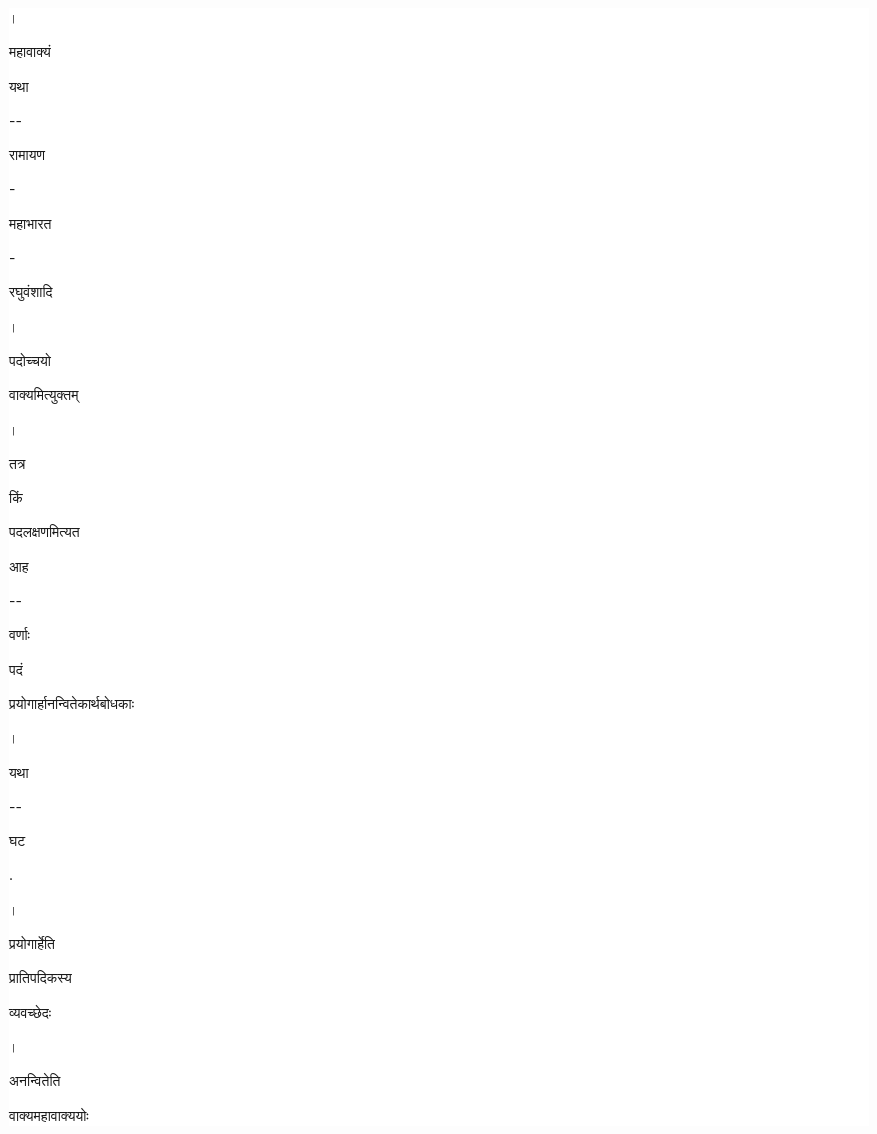।

महावाक्यं

यथा

--

रामायण

\-

महाभारत

\-

रघुवंशादि

।

पदोच्चयो

वाक्यमित्युक्तम्

।

तत्र

किं

पदलक्षणमित्यत

आह

--

वर्णाः

पदं

प्रयोगार्हानन्वितेकार्थबोधकाः

।

यथा

--

घट

.

।

प्रयोगार्हेति

प्रातिपदिकस्य

व्यवच्छेदः

।

अनन्वितेति

वाक्यमहावाक्ययोः
